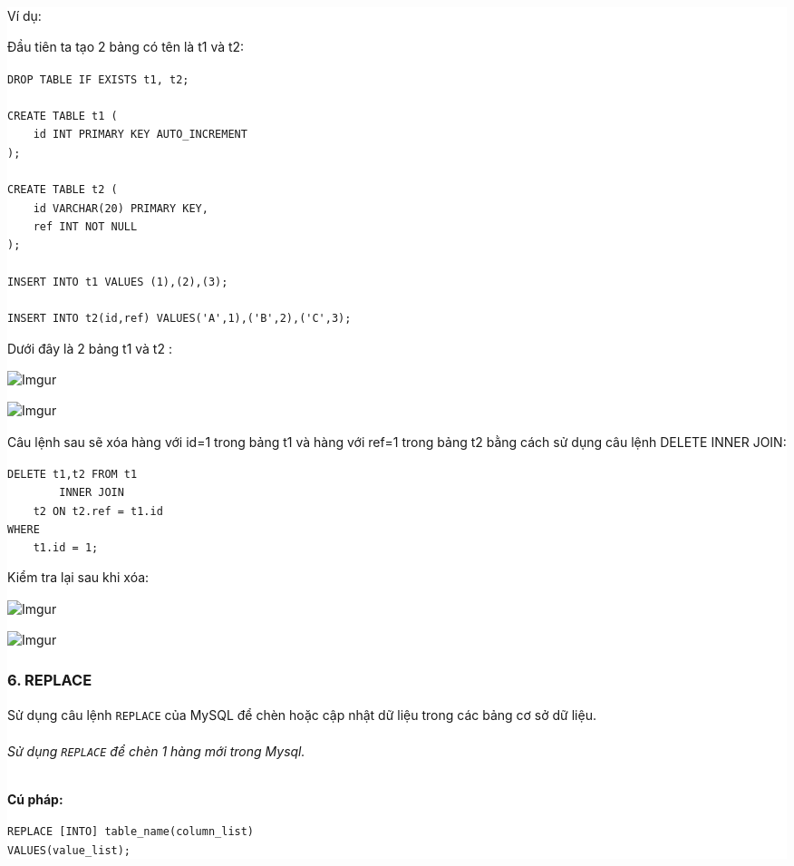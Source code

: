 Ví dụ: 

Đầu tiên ta tạo 2 bảng có tên là t1 và t2: 
```
DROP TABLE IF EXISTS t1, t2;
 
CREATE TABLE t1 (
    id INT PRIMARY KEY AUTO_INCREMENT
);
 
CREATE TABLE t2 (
    id VARCHAR(20) PRIMARY KEY,
    ref INT NOT NULL
);
 
INSERT INTO t1 VALUES (1),(2),(3);
 
INSERT INTO t2(id,ref) VALUES('A',1),('B',2),('C',3);
```

Dưới đây là 2 bảng t1 và t2 : 

![Imgur](https://i.imgur.com/g4x4JKv.png)

![Imgur](https://i.imgur.com/xdwqwGg.png)


Câu lệnh sau sẽ xóa hàng với id=1 trong bảng t1 và hàng với ref=1 trong bảng t2 bằng cách sử dụng câu lệnh DELETE INNER JOIN: 

```
DELETE t1,t2 FROM t1
        INNER JOIN
    t2 ON t2.ref = t1.id 
WHERE
    t1.id = 1;
```
 
Kiểm tra lại sau khi xóa: 

![Imgur](https://i.imgur.com/PSMAYXz.png)

![Imgur](https://i.imgur.com/WrYFiFT.png)

### 6. REPLACE

Sử dụng câu lệnh `REPLACE` của MySQL để chèn hoặc cập nhật dữ liệu trong các bảng cơ sở dữ liệu.

###### Sử dụng `REPLACE` để chèn 1 hàng mới trong Mysql. 

**Cú pháp:**
```
REPLACE [INTO] table_name(column_list)
VALUES(value_list);
```
